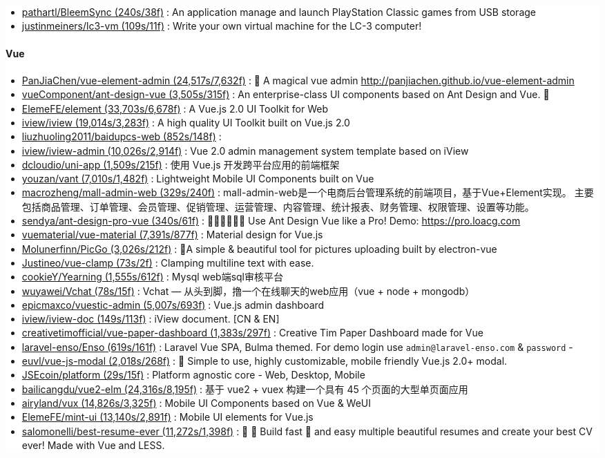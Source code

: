 * [pathartl/BleemSync (240s/38f)](https://github.com/pathartl/BleemSync) : An application manage and launch PlayStation Classic games from USB storage
* [justinmeiners/lc3-vm (109s/11f)](https://github.com/justinmeiners/lc3-vm) : Write your own virtual machine for the LC-3 computer!

#### Vue
* [PanJiaChen/vue-element-admin (24,517s/7,632f)](https://github.com/PanJiaChen/vue-element-admin) : 🎉 A magical vue admin http://panjiachen.github.io/vue-element-admin
* [vueComponent/ant-design-vue (3,505s/315f)](https://github.com/vueComponent/ant-design-vue) : An enterprise-class UI components based on Ant Design and Vue. 🐜
* [ElemeFE/element (33,703s/6,678f)](https://github.com/ElemeFE/element) : A Vue.js 2.0 UI Toolkit for Web
* [iview/iview (19,014s/3,283f)](https://github.com/iview/iview) : A high quality UI Toolkit built on Vue.js 2.0
* [liuzhuoling2011/baidupcs-web (852s/148f)](https://github.com/liuzhuoling2011/baidupcs-web) : 
* [iview/iview-admin (10,026s/2,914f)](https://github.com/iview/iview-admin) : Vue 2.0 admin management system template based on iView
* [dcloudio/uni-app (1,509s/215f)](https://github.com/dcloudio/uni-app) : 使用 Vue.js 开发跨平台应用的前端框架
* [youzan/vant (7,010s/1,482f)](https://github.com/youzan/vant) : Lightweight Mobile UI Components built on Vue
* [macrozheng/mall-admin-web (329s/240f)](https://github.com/macrozheng/mall-admin-web) : mall-admin-web是一个电商后台管理系统的前端项目，基于Vue+Element实现。 主要包括商品管理、订单管理、会员管理、促销管理、运营管理、内容管理、统计报表、财务管理、权限管理、设置等功能。
* [sendya/ant-design-pro-vue (340s/61f)](https://github.com/sendya/ant-design-pro-vue) : 👨🏻‍💻👩🏻‍💻 Use Ant Design Vue like a Pro! Demo: https://pro.loacg.com
* [vuematerial/vue-material (7,391s/877f)](https://github.com/vuematerial/vue-material) : Material design for Vue.js
* [Molunerfinn/PicGo (3,026s/212f)](https://github.com/Molunerfinn/PicGo) : 🚀A simple & beautiful tool for pictures uploading built by electron-vue
* [Justineo/vue-clamp (73s/2f)](https://github.com/Justineo/vue-clamp) : Clamping multiline text with ease.
* [cookieY/Yearning (1,555s/612f)](https://github.com/cookieY/Yearning) : Mysql web端sql审核平台
* [wuyawei/Vchat (78s/15f)](https://github.com/wuyawei/Vchat) : Vchat — 从头到脚，撸一个在线聊天的web应用（vue + node + mongodb）
* [epicmaxco/vuestic-admin (5,007s/693f)](https://github.com/epicmaxco/vuestic-admin) : Vue.js admin dashboard
* [iview/iview-doc (149s/113f)](https://github.com/iview/iview-doc) : iView document. [CN & EN]
* [creativetimofficial/vue-paper-dashboard (1,383s/297f)](https://github.com/creativetimofficial/vue-paper-dashboard) : Creative Tim Paper Dashboard made for Vue
* [laravel-enso/Enso (619s/161f)](https://github.com/laravel-enso/Enso) : Laravel Vue SPA, Bulma themed. For demo login use `admin@laravel-enso.com` & `password` -
* [euvl/vue-js-modal (2,018s/268f)](https://github.com/euvl/vue-js-modal) : 🍕 Simple to use, highly customizable, mobile friendly Vue.js 2.0+ modal.
* [JSEcoin/platform (29s/15f)](https://github.com/JSEcoin/platform) : Platform agnostic core - Web, Desktop, Mobile
* [bailicangdu/vue2-elm (24,316s/8,195f)](https://github.com/bailicangdu/vue2-elm) : 基于 vue2 + vuex 构建一个具有 45 个页面的大型单页面应用
* [airyland/vux (14,826s/3,325f)](https://github.com/airyland/vux) : Mobile UI Components based on Vue & WeUI
* [ElemeFE/mint-ui (13,140s/2,891f)](https://github.com/ElemeFE/mint-ui) : Mobile UI elements for Vue.js
* [salomonelli/best-resume-ever (11,272s/1,398f)](https://github.com/salomonelli/best-resume-ever) : 👔 💼 Build fast 🚀 and easy multiple beautiful resumes and create your best CV ever! Made with Vue and LESS.
